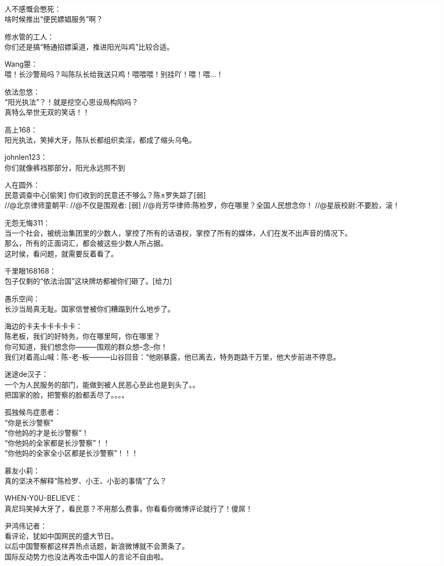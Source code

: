  人不感慨会憋死：  
 啥时候推出“便民嫖娼服务”啊？  
   
 修水管的工人：  
 你们还是搞“畅通招嫖渠道，推进阳光叫鸡”比较合适。  
   
 Wang曌：  
 喂！长沙警局吗？叫陈队长给我送只鸡！喂喂喂！别挂吖！喂！喂…！  
   
 依法忽悠：  
 “阳光执法”？！就是挖空心思设局构陷吗？  
 真特么举世无双的笑话！！  
   
 高上168：  
 阳光执法，笑掉大牙，陈队长都组织卖淫，都成了缩头乌龟。  
   
 johnlen123：  
 你们就像裤裆那部分，阳光永远照不到  
   
 人在圆外：  
 民意调查中心[偷笑] 你们收到的民意还不够么？陈±罗失踪了[弱]  
 //@北京律师童朝平: //@不仅是围观者: [弱] //@肖芳华律师:陈检罗，你在哪里？全国人民想念你！ //@星辰校尉:不要脸，滚！  
   
 无怨无悔311：  
 当一个社会，被统治集团里的少数人，掌控了所有的话语权，掌控了所有的媒体，人们在发不出声音的情况下。  
 那么，所有的正面词汇，都会被这些少数人所占据。  
 这时侯，看问题，就需要反着看了。  
   
 千里眼168168：  
 包子仅剩的“依法治国”这块牌坊都被你们砸了。[给力]  
   
 愚乐空间：  
 长沙当局真无耻。国家信誉被你们糟蹋到什么地步了。  
   
 海边的卡夫卡卡卡卡卡：  
 陈老板，我们的好特务，你在哪里呵，你在哪里？  
 你可知道，我们想念你———围观的群众想–念–你！  
 我们对着高山喊：陈-老-板———山谷回音：“他刚暴露，他已离去，特务跑路千万里，他大步前进不停息。  
   
 迷途de汉子：  
 一个为人民服务的部门，能做到被人民恶心至此也是到头了。。  
 把国家的脸，把警察的脸都丢尽了。。。。  
   
 孤独候鸟症患者：  
 “你是长沙警察”  
 “你他妈的才是长沙警察”！  
 “你他妈的全家都是长沙警察”！！  
 “你他妈的全家全小区都是长沙警察”！！！  
   
 慕友小莉：  
 真的坚决不解释“陈检罗、小王、小彭的事情”了么？  
   
 WHEN-Y0U-BELIEVE：  
 真尼玛笑掉大牙了，看民意？不用那么费事，你看看你微博评论就行了！傻屌！  
   
 尹鸿伟记者：  
 看评论，犹如中国网民的盛大节日。  
 以后中国警察都这样弄热点话题，新浪微博就不会萧条了。  
 国际反动势力也没法再攻击中国人的言论不自由啦。  
   